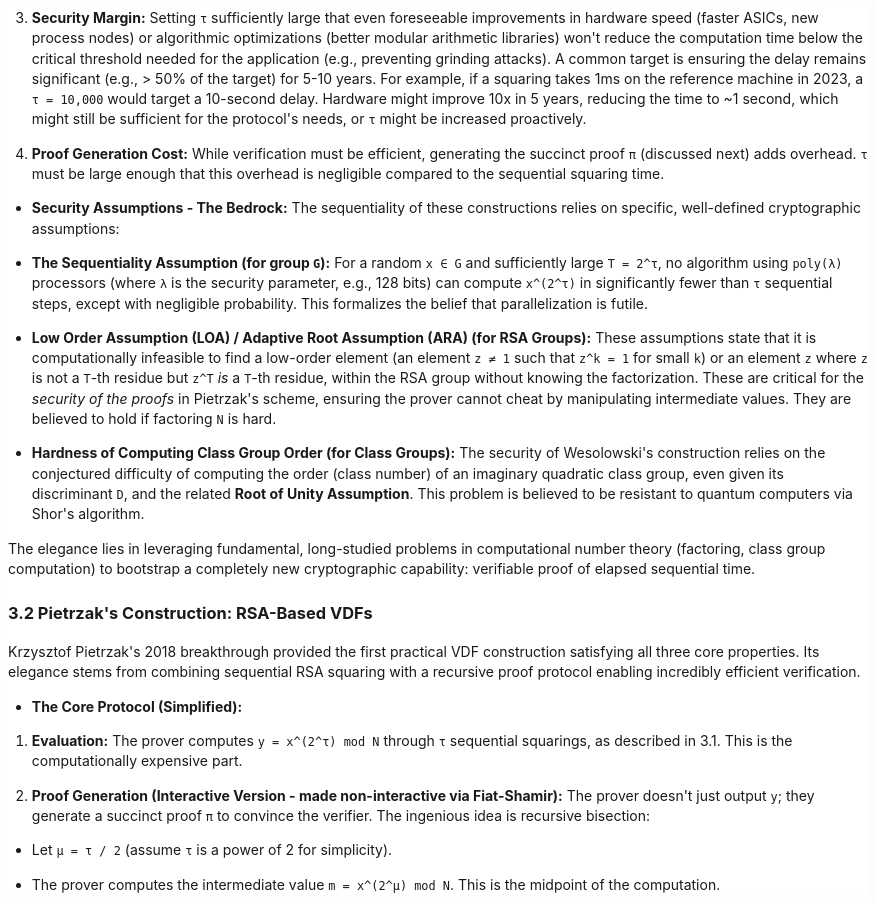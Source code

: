 3.  **Security Margin:** Setting `τ` sufficiently large that even foreseeable improvements in hardware speed (faster ASICs, new process nodes) or algorithmic optimizations (better modular arithmetic libraries) won't reduce the computation time below the critical threshold needed for the application (e.g., preventing grinding attacks). A common target is ensuring the delay remains significant (e.g., > 50% of the target) for 5-10 years. For example, if a squaring takes 1ms on the reference machine in 2023, a `τ = 10,000` would target a 10-second delay. Hardware might improve 10x in 5 years, reducing the time to ~1 second, which might still be sufficient for the protocol's needs, or `τ` might be increased proactively.

4.  **Proof Generation Cost:** While verification must be efficient, generating the succinct proof `π` (discussed next) adds overhead. `τ` must be large enough that this overhead is negligible compared to the sequential squaring time.

*   **Security Assumptions - The Bedrock:** The sequentiality of these constructions relies on specific, well-defined cryptographic assumptions:

*   **The Sequentiality Assumption (for group `G`):** For a random `x ∈ G` and sufficiently large `T = 2^τ`, no algorithm using `poly(λ)` processors (where `λ` is the security parameter, e.g., 128 bits) can compute `x^(2^τ)` in significantly fewer than `τ` sequential steps, except with negligible probability. This formalizes the belief that parallelization is futile.

*   **Low Order Assumption (LOA) / Adaptive Root Assumption (ARA) (for RSA Groups):** These assumptions state that it is computationally infeasible to find a low-order element (an element `z ≠ 1` such that `z^k = 1` for small `k`) or an element `z` where `z` is not a `T`-th residue but `z^T` *is* a `T`-th residue, within the RSA group without knowing the factorization. These are critical for the *security of the proofs* in Pietrzak's scheme, ensuring the prover cannot cheat by manipulating intermediate values. They are believed to hold if factoring `N` is hard.

*   **Hardness of Computing Class Group Order (for Class Groups):** The security of Wesolowski's construction relies on the conjectured difficulty of computing the order (class number) of an imaginary quadratic class group, even given its discriminant `D`, and the related **Root of Unity Assumption**. This problem is believed to be resistant to quantum computers via Shor's algorithm.

The elegance lies in leveraging fundamental, long-studied problems in computational number theory (factoring, class group computation) to bootstrap a completely new cryptographic capability: verifiable proof of elapsed sequential time.

### 3.2 Pietrzak's Construction: RSA-Based VDFs

Krzysztof Pietrzak's 2018 breakthrough provided the first practical VDF construction satisfying all three core properties. Its elegance stems from combining sequential RSA squaring with a recursive proof protocol enabling incredibly efficient verification.

*   **The Core Protocol (Simplified):**

1.  **Evaluation:** The prover computes `y = x^(2^τ) mod N` through `τ` sequential squarings, as described in 3.1. This is the computationally expensive part.

2.  **Proof Generation (Interactive Version - made non-interactive via Fiat-Shamir):** The prover doesn't just output `y`; they generate a succinct proof `π` to convince the verifier. The ingenious idea is recursive bisection:

*   Let `μ = τ / 2` (assume `τ` is a power of 2 for simplicity).

*   The prover computes the intermediate value `m = x^(2^μ) mod N`. This is the midpoint of the computation.
